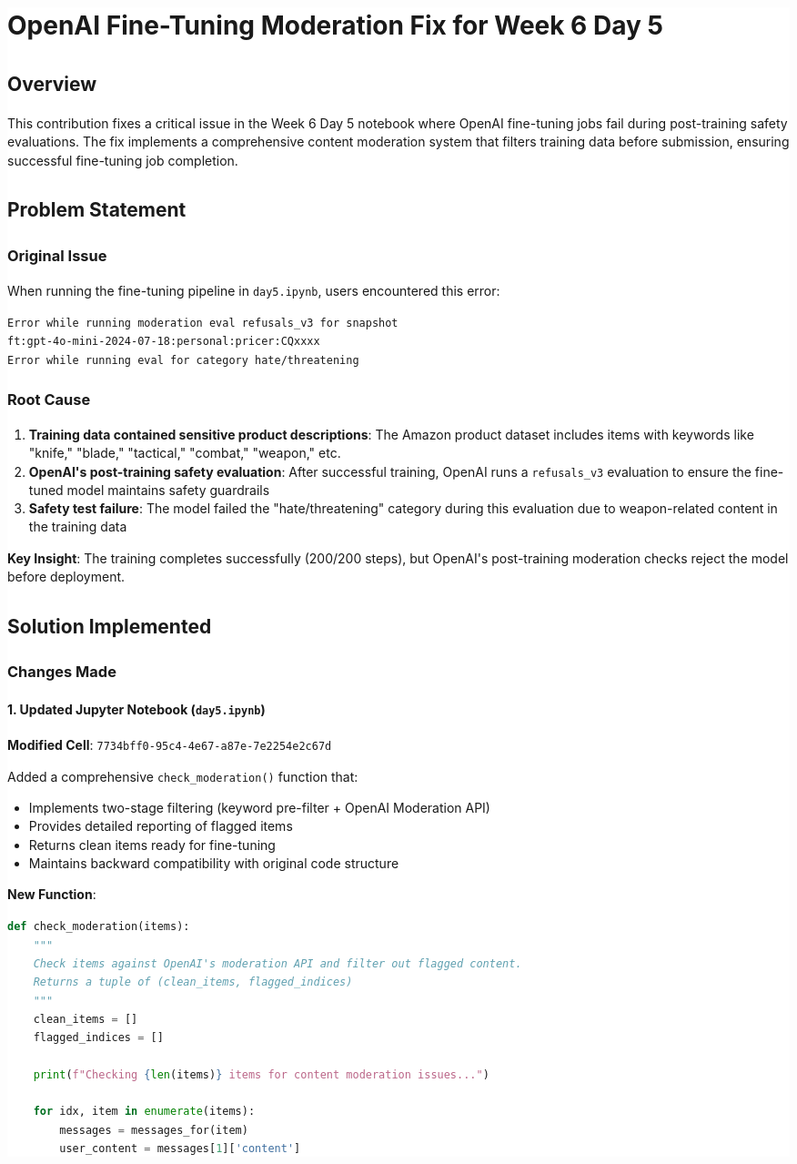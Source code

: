 # OpenAI Fine-Tuning Moderation Fix for Week 6 Day 5

## Overview

This contribution fixes a critical issue in the Week 6 Day 5 notebook where OpenAI fine-tuning jobs fail during post-training safety evaluations. The fix implements a comprehensive content moderation system that filters training data before submission, ensuring successful fine-tuning job completion.

## Problem Statement

### Original Issue

When running the fine-tuning pipeline in `day5.ipynb`, users encountered this error:

```
Error while running moderation eval refusals_v3 for snapshot 
ft:gpt-4o-mini-2024-07-18:personal:pricer:CQxxxx
Error while running eval for category hate/threatening
```

### Root Cause

1. **Training data contained sensitive product descriptions**: The Amazon product dataset includes items with keywords like "knife," "blade," "tactical," "combat," "weapon," etc.
2. **OpenAI's post-training safety evaluation**: After successful training, OpenAI runs a `refusals_v3` evaluation to ensure the fine-tuned model maintains safety guardrails
3. **Safety test failure**: The model failed the "hate/threatening" category during this evaluation due to weapon-related content in the training data

**Key Insight**: The training completes successfully (200/200 steps), but OpenAI's post-training moderation checks reject the model before deployment.

## Solution Implemented

### Changes Made

#### 1. Updated Jupyter Notebook (`day5.ipynb`)

**Modified Cell**: `7734bff0-95c4-4e67-a87e-7e2254e2c67d`

Added a comprehensive `check_moderation()` function that:
- Implements two-stage filtering (keyword pre-filter + OpenAI Moderation API)
- Provides detailed reporting of flagged items
- Returns clean items ready for fine-tuning
- Maintains backward compatibility with original code structure

**New Function**:
```python
def check_moderation(items):
    """
    Check items against OpenAI's moderation API and filter out flagged content.
    Returns a tuple of (clean_items, flagged_indices)
    """
    clean_items = []
    flagged_indices = []

    print(f"Checking {len(items)} items for content moderation issues...")

    for idx, item in enumerate(items):
        messages = messages_for(item)
        user_content = messages[1]['content']

```